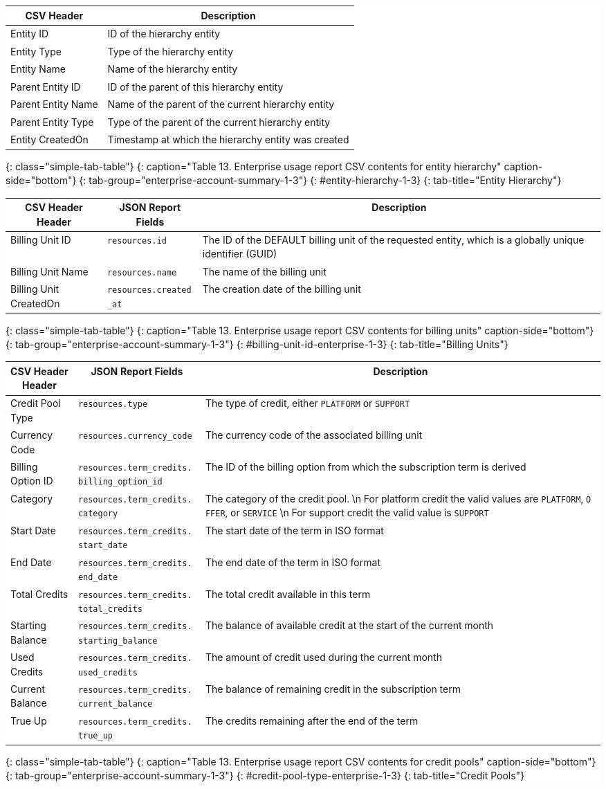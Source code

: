 | CSV Header      | Description |
|--------------------|-------------|
| Entity ID          | ID of the hierarchy entity |
| Entity Type        | Type of the hierarchy entity |
| Entity Name        | Name of the hierarchy entity |
| Parent Entity ID   | ID of the parent of this hierarchy entity |
| Parent Entity Name | Name of the parent of the current hierarchy entity |
| Parent Entity Type | Type of the parent of the current hierarchy entity |
| Entity CreatedOn   | Timestamp at which the hierarchy entity was created |
{: class="simple-tab-table"}
{: caption="Table 13. Enterprise usage report CSV contents for entity hierarchy" caption-side="bottom"}
{: tab-group="enterprise-account-summary-1-3"}
{: #entity-hierarchy-1-3}
{: tab-title="Entity Hierarchy"}

| CSV Header Header          | JSON Report Fields        | Description        |
|------------------------|---------------------------|--------------------|
| Billing Unit ID        | `resources.id`         | The ID of the DEFAULT billing unit of the requested entity, which is a globally unique identifier (GUID) |
| Billing Unit Name      | `resources.name`       | The name of the billing unit |
| Billing Unit CreatedOn | `resources.created_at` | The creation date of the billing unit |
{: class="simple-tab-table"}
{: caption="Table 13. Enterprise usage report CSV contents for billing units" caption-side="bottom"}
{: tab-group="enterprise-account-summary-1-3"}
{: #billing-unit-id-enterprise-1-3}
{: tab-title="Billing Units"}

| CSV Header Header     | JSON Report Fields                        | Description        |
|-------------------|-------------------------------------------|--------------------|
| Credit Pool Type  | `resources.type`                          | The type of credit, either `PLATFORM` or `SUPPORT` |
| Currency Code     | `resources.currency_code`                 | The currency code of the associated billing unit |
| Billing Option ID | `resources.term_credits.billing_option_id`| The ID of the billing option from which the subscription term is derived |
| Category          | `resources.term_credits.category`         | The category of the credit pool. \n For platform credit the valid values are `PLATFORM`, `OFFER`, or `SERVICE` \n For support credit the valid value is `SUPPORT` |
| Start Date        | `resources.term_credits.start_date`       | The start date of the term in ISO format |
| End Date          | `resources.term_credits.end_date`         | The end date of the term in ISO format  |
| Total Credits     | `resources.term_credits.total_credits`    | The total credit available in this term |
| Starting Balance  | `resources.term_credits.starting_balance` | The balance of available credit at the start of the current month |
| Used Credits      | `resources.term_credits.used_credits`     | The amount of credit used during the current month |
| Current Balance   | `resources.term_credits.current_balance`  | The balance of remaining credit in the subscription term |
| True Up           | `resources.term_credits.true_up`          | The credits remaining after the end of the term |
{: class="simple-tab-table"}
{: caption="Table 13. Enterprise usage report CSV contents for credit pools" caption-side="bottom"}
{: tab-group="enterprise-account-summary-1-3"}
{: #credit-pool-type-enterprise-1-3}
{: tab-title="Credit Pools"}
